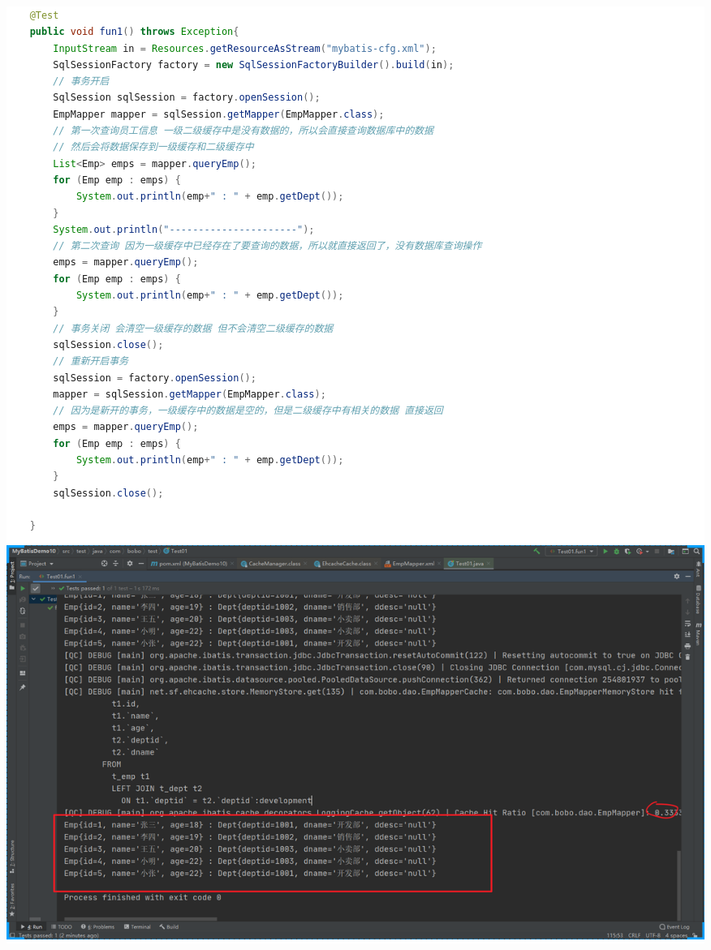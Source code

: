 

```java
    @Test
    public void fun1() throws Exception{
        InputStream in = Resources.getResourceAsStream("mybatis-cfg.xml");
        SqlSessionFactory factory = new SqlSessionFactoryBuilder().build(in);
        // 事务开启
        SqlSession sqlSession = factory.openSession();
        EmpMapper mapper = sqlSession.getMapper(EmpMapper.class);
        // 第一次查询员工信息 一级二级缓存中是没有数据的，所以会直接查询数据库中的数据
        // 然后会将数据保存到一级缓存和二级缓存中
        List<Emp> emps = mapper.queryEmp();
        for (Emp emp : emps) {
            System.out.println(emp+" : " + emp.getDept());
        }
        System.out.println("----------------------");
        // 第二次查询 因为一级缓存中已经存在了要查询的数据，所以就直接返回了，没有数据库查询操作
        emps = mapper.queryEmp();
        for (Emp emp : emps) {
            System.out.println(emp+" : " + emp.getDept());
        }
        // 事务关闭 会清空一级缓存的数据 但不会清空二级缓存的数据
        sqlSession.close();
        // 重新开启事务
        sqlSession = factory.openSession();
        mapper = sqlSession.getMapper(EmpMapper.class);
        // 因为是新开的事务，一级缓存中的数据是空的，但是二级缓存中有相关的数据 直接返回
        emps = mapper.queryEmp();
        for (Emp emp : emps) {
            System.out.println(emp+" : " + emp.getDept());
        }
        sqlSession.close();

    }
```





![image-20210218155743445](img\image-20210218155743445.png)
